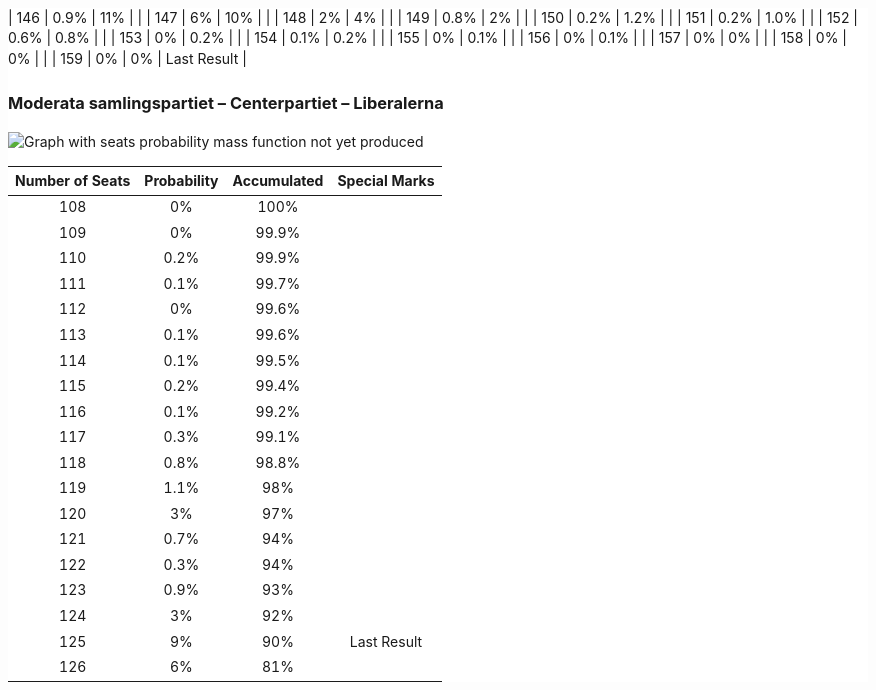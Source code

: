 | 146 | 0.9% | 11% |  |
| 147 | 6% | 10% |  |
| 148 | 2% | 4% |  |
| 149 | 0.8% | 2% |  |
| 150 | 0.2% | 1.2% |  |
| 151 | 0.2% | 1.0% |  |
| 152 | 0.6% | 0.8% |  |
| 153 | 0% | 0.2% |  |
| 154 | 0.1% | 0.2% |  |
| 155 | 0% | 0.1% |  |
| 156 | 0% | 0.1% |  |
| 157 | 0% | 0% |  |
| 158 | 0% | 0% |  |
| 159 | 0% | 0% | Last Result |

### Moderata samlingspartiet – Centerpartiet – Liberalerna

![Graph with seats probability mass function not yet produced](2018-05-21-Ipsos-coalitions-seats-pmf-m–c–l.png "Seats Probability Mass Function")

| Number of Seats | Probability | Accumulated | Special Marks |
|:---------------:|:-----------:|:-----------:|:-------------:|
| 108 | 0% | 100% |  |
| 109 | 0% | 99.9% |  |
| 110 | 0.2% | 99.9% |  |
| 111 | 0.1% | 99.7% |  |
| 112 | 0% | 99.6% |  |
| 113 | 0.1% | 99.6% |  |
| 114 | 0.1% | 99.5% |  |
| 115 | 0.2% | 99.4% |  |
| 116 | 0.1% | 99.2% |  |
| 117 | 0.3% | 99.1% |  |
| 118 | 0.8% | 98.8% |  |
| 119 | 1.1% | 98% |  |
| 120 | 3% | 97% |  |
| 121 | 0.7% | 94% |  |
| 122 | 0.3% | 94% |  |
| 123 | 0.9% | 93% |  |
| 124 | 3% | 92% |  |
| 125 | 9% | 90% | Last Result |
| 126 | 6% | 81% |  |